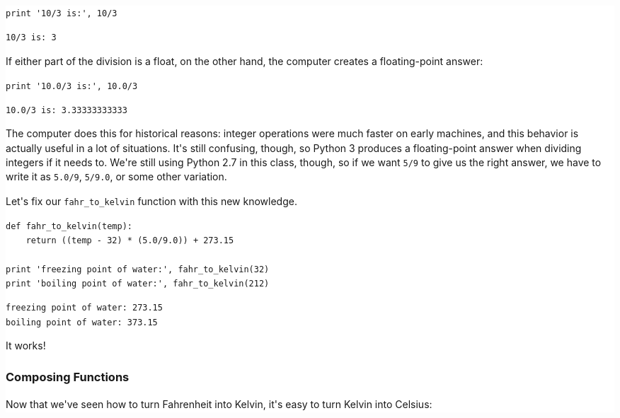 
<pre class="in"><code>print &#39;10/3 is:&#39;, 10/3</code></pre>

<div class="out"><pre class='out'><code>10/3 is: 3
</code></pre></div>


<div class="">
<p>If either part of the division is a float,
on the other hand,
the computer creates a floating-point answer:</p>
</div>


<pre class="in"><code>print &#39;10.0/3 is:&#39;, 10.0/3</code></pre>

<div class="out"><pre class='out'><code>10.0/3 is: 3.33333333333
</code></pre></div>


<div class="">
<p>The computer does this for historical reasons:
integer operations were much faster on early machines,
and this behavior is actually useful in a lot of situations.
It&#39;s still confusing,
though,
so Python 3 produces a floating-point answer when dividing integers if it needs to.
We&#39;re still using Python 2.7 in this class,
though,
so if we want <code>5/9</code> to give us the right answer,
we have to write it as <code>5.0/9</code>, <code>5/9.0</code>, or some other variation.</p>
</div>


<div>
<p>Let&#39;s fix our <code>fahr_to_kelvin</code> function with this new knowledge.</p>
</div>


<pre class="in"><code>def fahr_to_kelvin(temp):
    return ((temp - 32) * (5.0/9.0)) + 273.15

print &#39;freezing point of water:&#39;, fahr_to_kelvin(32)
print &#39;boiling point of water:&#39;, fahr_to_kelvin(212)</code></pre>

<div class="out"><pre class='out'><code>freezing point of water: 273.15
boiling point of water: 373.15
</code></pre></div>


<div class="">
<p>It works!</p>
</div>

### Composing Functions


<div>
<p>Now that we&#39;ve seen how to turn Fahrenheit into Kelvin,
it&#39;s easy to turn Kelvin into Celsius:</p>
</div>
